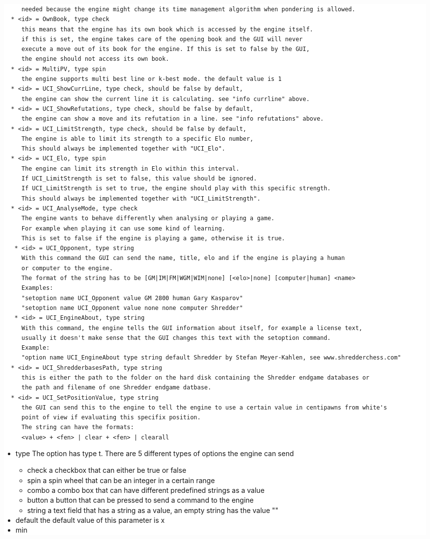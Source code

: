          needed because the engine might change its time management algorithm when pondering is allowed.
      * <id> = OwnBook, type check
         this means that the engine has its own book which is accessed by the engine itself.
         if this is set, the engine takes care of the opening book and the GUI will never
         execute a move out of its book for the engine. If this is set to false by the GUI,
         the engine should not access its own book.
      * <id> = MultiPV, type spin
         the engine supports multi best line or k-best mode. the default value is 1
      * <id> = UCI_ShowCurrLine, type check, should be false by default,
         the engine can show the current line it is calculating. see "info currline" above.
      * <id> = UCI_ShowRefutations, type check, should be false by default,
         the engine can show a move and its refutation in a line. see "info refutations" above.
      * <id> = UCI_LimitStrength, type check, should be false by default,
         The engine is able to limit its strength to a specific Elo number,
         This should always be implemented together with "UCI_Elo".
      * <id> = UCI_Elo, type spin
         The engine can limit its strength in Elo within this interval.
         If UCI_LimitStrength is set to false, this value should be ignored.
         If UCI_LimitStrength is set to true, the engine should play with this specific strength.
         This should always be implemented together with "UCI_LimitStrength".
      * <id> = UCI_AnalyseMode, type check
         The engine wants to behave differently when analysing or playing a game.
         For example when playing it can use some kind of learning.
         This is set to false if the engine is playing a game, otherwise it is true.
       * <id> = UCI_Opponent, type string
         With this command the GUI can send the name, title, elo and if the engine is playing a human
         or computer to the engine.
         The format of the string has to be [GM|IM|FM|WGM|WIM|none] [<elo>|none] [computer|human] <name>
         Examples:
         "setoption name UCI_Opponent value GM 2800 human Gary Kasparov"
         "setoption name UCI_Opponent value none none computer Shredder"
       * <id> = UCI_EngineAbout, type string
         With this command, the engine tells the GUI information about itself, for example a license text,
         usually it doesn't make sense that the GUI changes this text with the setoption command.
         Example:
         "option name UCI_EngineAbout type string default Shredder by Stefan Meyer-Kahlen, see www.shredderchess.com"
      * <id> = UCI_ShredderbasesPath, type string
         this is either the path to the folder on the hard disk containing the Shredder endgame databases or
         the path and filename of one Shredder endgame datbase.
      * <id> = UCI_SetPositionValue, type string
         the GUI can send this to the engine to tell the engine to use a certain value in centipawns from white's
         point of view if evaluating this specifix position. 
         The string can have the formats:
         <value> + <fen> | clear + <fen> | clearall
            
   * type <t>
      The option has type t.
      There are 5 different types of options the engine can send
      * check
         a checkbox that can either be true or false
      * spin
         a spin wheel that can be an integer in a certain range
      * combo
         a combo box that can have different predefined strings as a value
      * button
         a button that can be pressed to send a command to the engine
      * string
         a text field that has a string as a value,
         an empty string has the value "<empty>"
   * default <x>
      the default value of this parameter is x
   * min <x>